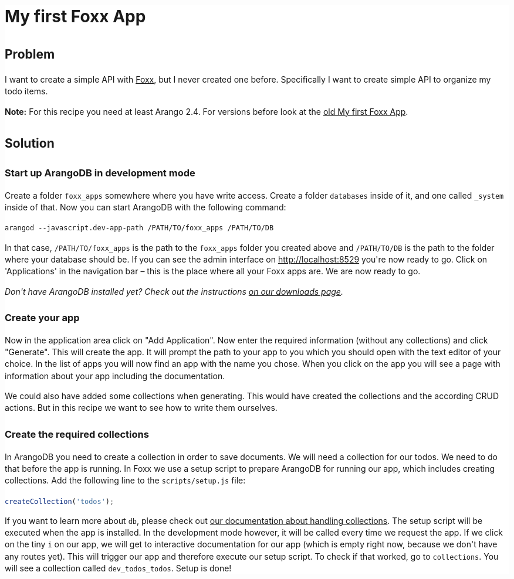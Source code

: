 # My first Foxx App

## Problem

I want to create a simple API with [Foxx](https://foxx.arangodb.com), but I never created one before. Specifically I want to create simple API to organize my todo items.

**Note:** For this recipe you need at least Arango 2.4. For versions before look at the [old My first Foxx App](https://docs.arangodb.com/FoxxFirstStepsLegacy.md).

## Solution

### Start up ArangoDB in development mode

Create a folder `foxx_apps` somewhere where you have write access. Create a folder `databases` inside of it, and one called `_system` inside of that. Now you can start ArangoDB with the following command:

```
arangod --javascript.dev-app-path /PATH/TO/foxx_apps /PATH/TO/DB
```

In that case, `/PATH/TO/foxx_apps` is the path to the `foxx_apps` folder you created above and `/PATH/TO/DB` is the path to the folder where your database should be. If you can see the admin interface on [http://localhost:8529](http://localhost:8529) you're now ready to go. Click on 'Applications' in the navigation bar – this is the place where all your Foxx apps are. We are now ready to go.

*Don't have ArangoDB installed yet? Check out the instructions [on our downloads page](https://www.arangodb.com/install).*

### Create your app

Now in the application area click on "Add Application". Now enter the required information (without any collections) and click "Generate". This will create the app. It will prompt the path to your app to you which you should open with the text editor of your choice. In the list of apps you will now find an app with the name you chose. When you click on the app you will see a page with information about your app including the documentation.

We could also have added some collections when generating. This would have created the collections and the according CRUD actions. But in this recipe we want to see how to write them ourselves.

### Create the required collections

In ArangoDB you need to create a collection in order to save documents. We will need a collection for our todos. We need to do that before the app is running. In Foxx we use a setup script to prepare ArangoDB for running our app, which includes creating collections. Add the following line to the `scripts/setup.js` file:

```js
createCollection('todos');
```

If you want to learn more about `db`, please check out [our documentation about handling collections](https://docs.arangodb.com/Collections/README.html). The setup script will be executed when the app is installed. In the development mode however, it will be called every time we request the app. If we click on the tiny `i` on our app, we will get to interactive documentation for our app (which is empty right now, because we don't have any routes yet). This will trigger our app and therefore execute our setup script. To check if that worked, go to `collections`. You will see a collection called `dev_todos_todos`. Setup is done!
